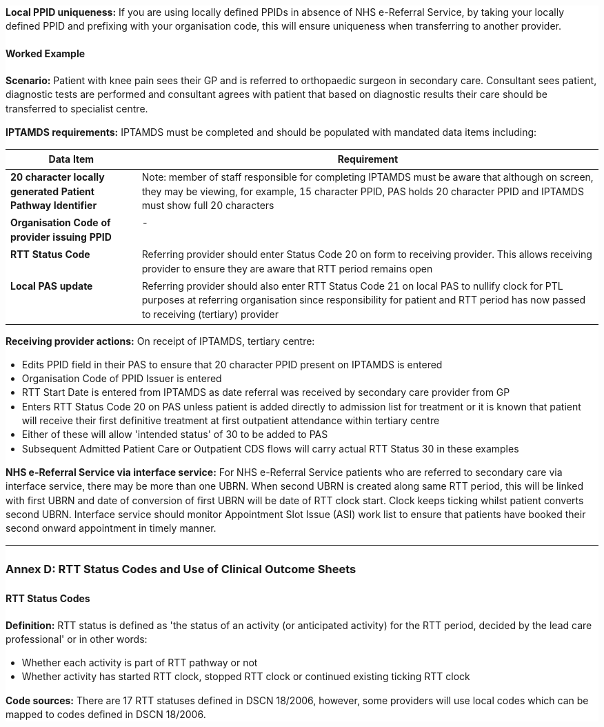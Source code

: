 **Local PPID uniqueness:** If you are using locally defined PPIDs in absence of NHS e-Referral Service, by taking your locally defined PPID and prefixing with your organisation code, this will ensure uniqueness when transferring to another provider.

#### Worked Example

**Scenario:** Patient with knee pain sees their GP and is referred to orthopaedic surgeon in secondary care. Consultant sees patient, diagnostic tests are performed and consultant agrees with patient that based on diagnostic results their care should be transferred to specialist centre.

**IPTAMDS requirements:** IPTAMDS must be completed and should be populated with mandated data items including:

| Data Item | Requirement |
|-----------|-------------|
| **20 character locally generated Patient Pathway Identifier** | Note: member of staff responsible for completing IPTAMDS must be aware that although on screen, they may be viewing, for example, 15 character PPID, PAS holds 20 character PPID and IPTAMDS must show full 20 characters |
| **Organisation Code of provider issuing PPID** | - |
| **RTT Status Code** | Referring provider should enter Status Code 20 on form to receiving provider. This allows receiving provider to ensure they are aware that RTT period remains open |
| **Local PAS update** | Referring provider should also enter RTT Status Code 21 on local PAS to nullify clock for PTL purposes at referring organisation since responsibility for patient and RTT period has now passed to receiving (tertiary) provider |

**Receiving provider actions:** On receipt of IPTAMDS, tertiary centre:
- Edits PPID field in their PAS to ensure that 20 character PPID present on IPTAMDS is entered
- Organisation Code of PPID Issuer is entered
- RTT Start Date is entered from IPTAMDS as date referral was received by secondary care provider from GP
- Enters RTT Status Code 20 on PAS unless patient is added directly to admission list for treatment or it is known that patient will receive their first definitive treatment at first outpatient attendance within tertiary centre
- Either of these will allow 'intended status' of 30 to be added to PAS
- Subsequent Admitted Patient Care or Outpatient CDS flows will carry actual RTT Status 30 in these examples

**NHS e-Referral Service via interface service:** For NHS e-Referral Service patients who are referred to secondary care via interface service, there may be more than one UBRN. When second UBRN is created along same RTT period, this will be linked with first UBRN and date of conversion of first UBRN will be date of RTT clock start. Clock keeps ticking whilst patient converts second UBRN. Interface service should monitor Appointment Slot Issue (ASI) work list to ensure that patients have booked their second onward appointment in timely manner.

---

### Annex D: RTT Status Codes and Use of Clinical Outcome Sheets

#### RTT Status Codes

**Definition:** RTT status is defined as 'the status of an activity (or anticipated activity) for the RTT period, decided by the lead care professional' or in other words:
- Whether each activity is part of RTT pathway or not
- Whether activity has started RTT clock, stopped RTT clock or continued existing ticking RTT clock

**Code sources:** There are 17 RTT statuses defined in DSCN 18/2006, however, some providers will use local codes which can be mapped to codes defined in DSCN 18/2006.
